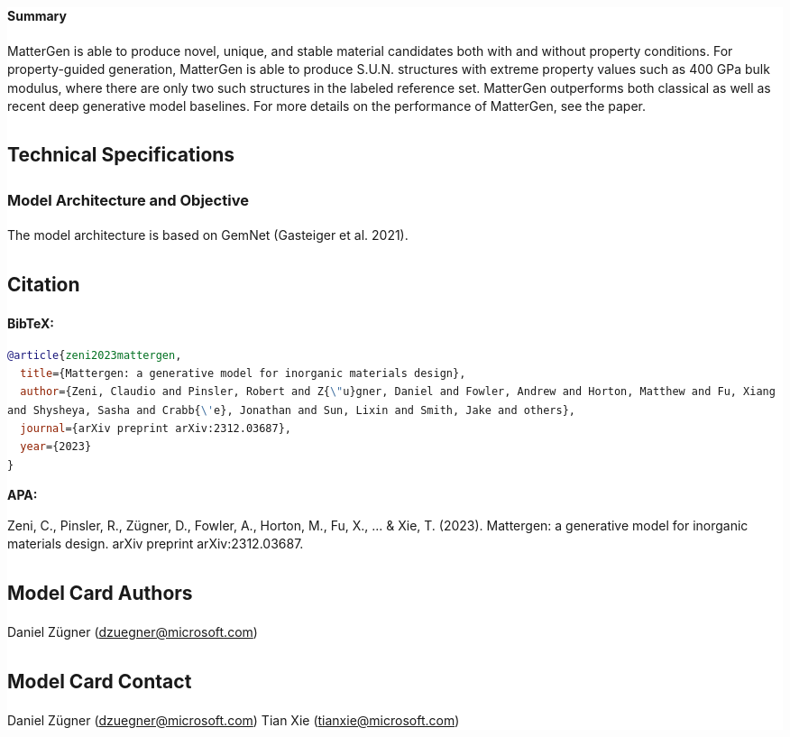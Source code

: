 #### Summary

MatterGen is able to produce novel, unique, and stable material candidates both with and without property conditions. For property-guided generation, MatterGen is able to produce S.U.N. structures with extreme property values such as 400 GPa bulk modulus, where there are only two such structures in the labeled reference set. MatterGen outperforms both classical as well as recent deep generative model baselines. For more details on the performance of MatterGen, see the paper.

## Technical Specifications 

### Model Architecture and Objective

The model architecture is based on GemNet (Gasteiger et al. 2021).

## Citation 



**BibTeX:**
```bibtex
@article{zeni2023mattergen,
  title={Mattergen: a generative model for inorganic materials design},
  author={Zeni, Claudio and Pinsler, Robert and Z{\"u}gner, Daniel and Fowler, Andrew and Horton, Matthew and Fu, Xiang and Shysheya, Sasha and Crabb{\'e}, Jonathan and Sun, Lixin and Smith, Jake and others},
  journal={arXiv preprint arXiv:2312.03687},
  year={2023}
}
```

**APA:**

Zeni, C., Pinsler, R., Zügner, D., Fowler, A., Horton, M., Fu, X., ... & Xie, T. (2023). Mattergen: a generative model for inorganic materials design. arXiv preprint arXiv:2312.03687.


## Model Card Authors 

Daniel Zügner (dzuegner@microsoft.com)

## Model Card Contact

Daniel Zügner (dzuegner@microsoft.com)
Tian Xie (tianxie@microsoft.com)